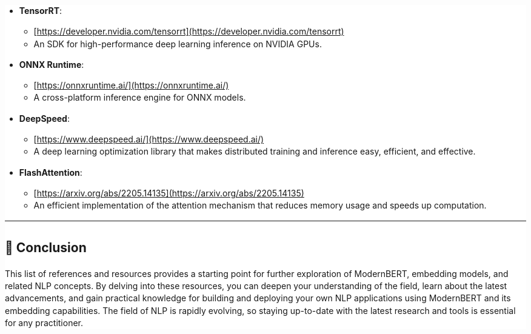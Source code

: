 -   **TensorRT**:
    -   [https://developer.nvidia.com/tensorrt](https://developer.nvidia.com/tensorrt)
    -   An SDK for high-performance deep learning inference on NVIDIA GPUs.

-   **ONNX Runtime**:
    -   [https://onnxruntime.ai/](https://onnxruntime.ai/)
    -   A cross-platform inference engine for ONNX models.

-   **DeepSpeed**:
    -   [https://www.deepspeed.ai/](https://www.deepspeed.ai/)
    -   A deep learning optimization library that makes distributed training and inference easy, efficient, and effective.

-   **FlashAttention**:
    -   [https://arxiv.org/abs/2205.14135](https://arxiv.org/abs/2205.14135)
    -   An efficient implementation of the attention mechanism that reduces memory usage and speeds up computation.

---

## 🏁 Conclusion

This list of references and resources provides a starting point for further exploration of ModernBERT, embedding models, and related NLP concepts. By delving into these resources, you can deepen your understanding of the field, learn about the latest advancements, and gain practical knowledge for building and deploying your own NLP applications using ModernBERT and its embedding capabilities. The field of NLP is rapidly evolving, so staying up-to-date with the latest research and tools is essential for any practitioner.